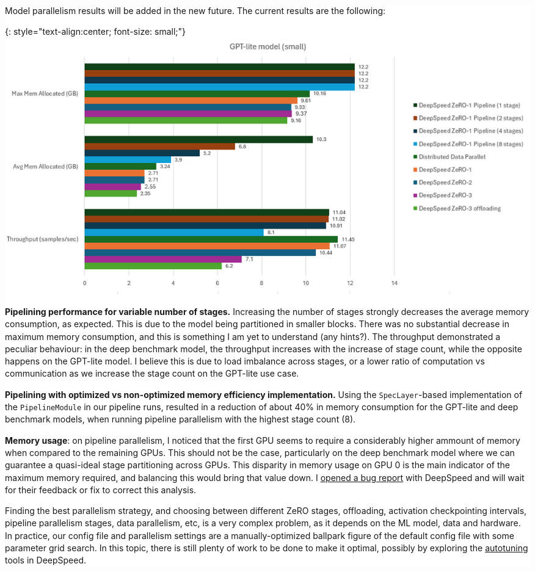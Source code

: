 Model parallelism results will be added in the new future. The current results are the following:

{: style="text-align:center; font-size: small;"}
<img width="100%" height="100%" src="/assets/GPT-lite-DeepSpeed/benchmark_gptlite.png"/>


**Pipelining performance for variable number of stages.** Increasing the number of stages strongly decreases the average memory consumption, as expected. This is due to the model being partitioned in smaller blocks. There was no substantial decrease in maximum memory consumption, and this is something I am yet to understand (any hints?). The throughput demonstrated a peculiar behaviour: in the deep benchmark model, the throughput increases with the increase of stage count, while the opposite happens on the GPT-lite model. I believe this is due to load imbalance across stages, or a lower ratio of computation vs communication as we increase the stage count on the GPT-lite use case.

**Pipelining with optimized vs non-optimized memory efficiency implementation.** Using the `SpecLayer`-based implementation of the `PipelineModule` in our pipeline runs, resulted in a reduction of about 40% in memory consumption for the GPT-lite and deep benchmark models, when running pipeline parallelism with the highest stage count (8).

**Memory usage**: on pipeline parallelism, I noticed that the first GPU seems to require a considerably higher ammount of memory when compared to the remaining GPUs. This should not be the case, particularly on the deep benchmark model where we can guarantee a quasi-ideal stage partitioning across GPUs. This disparity in memory usage on GPU 0 is the main indicator of the maximum memory required, and balancing this would bring that value down. I [opened a bug report](https://github.com/microsoft/DeepSpeed/issues/4477) with DeepSpeed and will wait for their feedback or fix to correct this analysis.

Finding the best parallelism strategy, and choosing between different ZeRO stages, offloading, activation checkpointing intervals, pipeline parallelism stages, data parallelism, etc, is a very complex problem, as it depends on the ML model, data and hardware. In practice, our config file and parallelism settings are a manually-optimized ballpark figure of the default config file with some parameter grid search. In this topic, there is still plenty of work to be done to make it optimal, possibly by exploring the [autotuning](https://www.deepspeed.ai/tutorials/autotuning/) tools in DeepSpeed.
